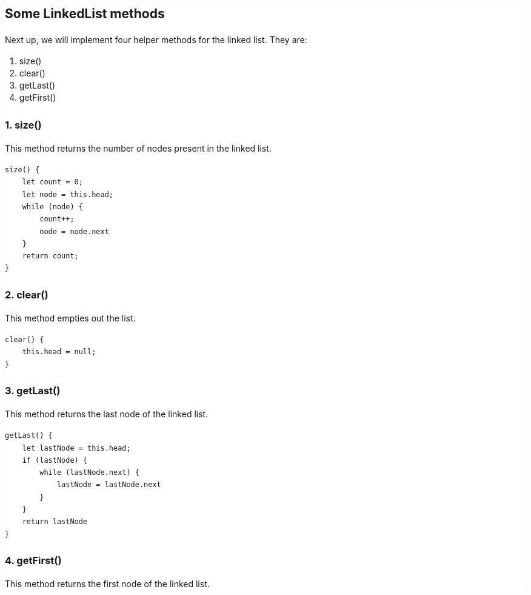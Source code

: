 ## Some LinkedList methods

Next up, we will implement four helper methods for the linked list. They are:

1.  size()
2.  clear()
3.  getLast()
4.  getFirst()

### 1\. size()

This method returns the number of nodes present in the linked list.

```
size() {
    let count = 0;
    let node = this.head;
    while (node) {
        count++;
        node = node.next
    }
    return count;
}
```

### 2\. clear()

This method empties out the list.

```
clear() {
    this.head = null;
}
```

### 3\. getLast()

This method returns the last node of the linked list.

```
getLast() {
    let lastNode = this.head;
    if (lastNode) {
        while (lastNode.next) {
            lastNode = lastNode.next
        }
    }
    return lastNode
}
```

### 4\. getFirst()

This method returns the first node of the linked list.
